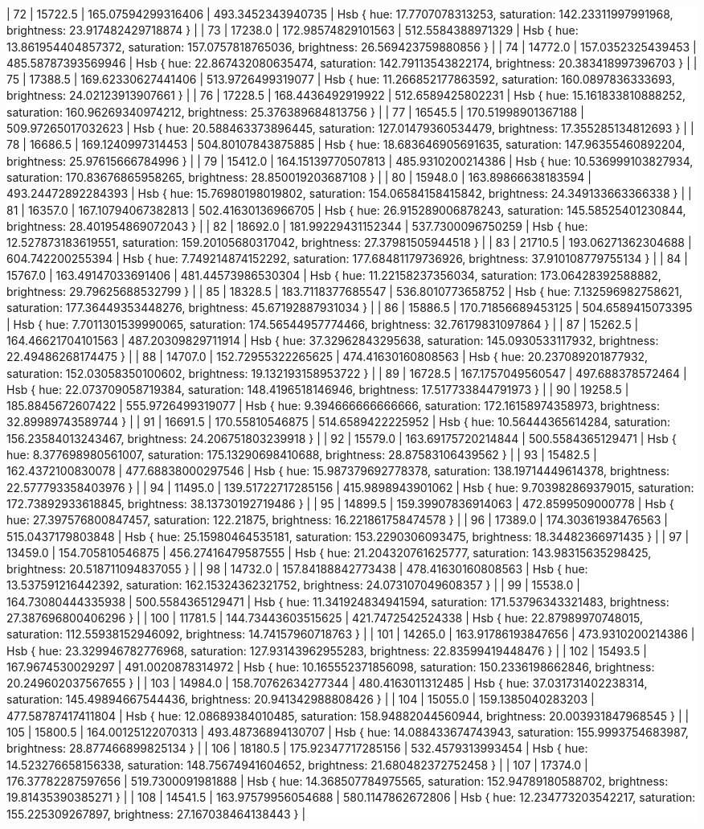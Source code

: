 | 72  | 15722.5 | 165.07594299316406 | 493.3452343940735  | Hsb { hue: 17.7707078313253, saturation: 142.23311997991968, brightness: 23.917482429718874 }   |
| 73  | 17238.0 | 172.98574829101563 | 512.5584388971329  | Hsb { hue: 13.861954404857372, saturation: 157.0757818765036, brightness: 26.569423759880856 }  |
| 74  | 14772.0 | 157.0352325439453  | 485.58787393569946 | Hsb { hue: 22.867432080635474, saturation: 142.79113543822174, brightness: 20.383418997396703 } |
| 75  | 17388.5 | 169.62330627441406 | 513.9726499319077  | Hsb { hue: 11.266852177863592, saturation: 160.0897836333693, brightness: 24.02123913907661 }   |
| 76  | 17228.5 | 168.4436492919922  | 512.6589425802231  | Hsb { hue: 15.161833810888252, saturation: 160.96269340974212, brightness: 25.376389684813756 } |
| 77  | 16545.5 | 170.51998901367188 | 509.97265017032623 | Hsb { hue: 20.588463373896445, saturation: 127.01479360534479, brightness: 17.355285134812693 } |
| 78  | 16686.5 | 169.1240997314453  | 504.80107843875885 | Hsb { hue: 18.683646905691635, saturation: 147.96355460892204, brightness: 25.97615666784996 }  |
| 79  | 15412.0 | 164.15139770507813 | 485.9310200214386  | Hsb { hue: 10.536999103827934, saturation: 170.83676865958265, brightness: 28.850019203687108 } |
| 80  | 15948.0 | 163.89866638183594 | 493.24472892284393 | Hsb { hue: 15.76980198019802, saturation: 154.06584158415842, brightness: 24.349133663366338 }  |
| 81  | 16357.0 | 167.10794067382813 | 502.41630136966705 | Hsb { hue: 26.915289006878243, saturation: 145.58525401230844, brightness: 28.401954869072043 } |
| 82  | 18692.0 | 181.99229431152344 | 537.7300096750259  | Hsb { hue: 12.527873183619551, saturation: 159.20105680317042, brightness: 27.37981505944518 }  |
| 83  | 21710.5 | 193.06271362304688 | 604.742200255394   | Hsb { hue: 7.749214874152292, saturation: 177.68481179736926, brightness: 37.910108779755134 }  |
| 84  | 15767.0 | 163.49147033691406 | 481.44573986530304 | Hsb { hue: 11.22158237356034, saturation: 173.06428392588882, brightness: 29.79625688532799 }   |
| 85  | 18328.5 | 183.7118377685547  | 536.8010773658752  | Hsb { hue: 7.132596982758621, saturation: 177.36449353448276, brightness: 45.67192887931034 }   |
| 86  | 15886.5 | 170.71856689453125 | 504.6589415073395  | Hsb { hue: 7.7011301539990065, saturation: 174.56544957774466, brightness: 32.76179831097864 }  |
| 87  | 15262.5 | 164.46621704101563 | 487.20309829711914 | Hsb { hue: 37.32962843295638, saturation: 145.0930533117932, brightness: 22.49486268174475 }    |
| 88  | 14707.0 | 152.72955322265625 | 474.41630160808563 | Hsb { hue: 20.237089201877932, saturation: 152.03058350100602, brightness: 19.132193158953722 } |
| 89  | 16728.5 | 167.1757049560547  | 497.688378572464   | Hsb { hue: 22.073709058719384, saturation: 148.4196518146946, brightness: 17.517733844791973 }  |
| 90  | 19258.5 | 185.8845672607422  | 555.9726499319077  | Hsb { hue: 9.394666666666666, saturation: 172.16158974358973, brightness: 32.89989743589744 }   |
| 91  | 16691.5 | 170.55810546875    | 514.6589422225952  | Hsb { hue: 10.56444365614284, saturation: 156.23584013243467, brightness: 24.206751803239918 }  |
| 92  | 15579.0 | 163.69175720214844 | 500.5584365129471  | Hsb { hue: 8.377698980561007, saturation: 175.13290698410688, brightness: 28.87583106439562 }   |
| 93  | 15482.5 | 162.4372100830078  | 477.68838000297546 | Hsb { hue: 15.987379692778378, saturation: 138.19714449614378, brightness: 22.577793358403976 } |
| 94  | 11495.0 | 139.51722717285156 | 415.9898943901062  | Hsb { hue: 9.703982869379015, saturation: 172.73892933618845, brightness: 38.13730192719486 }   |
| 95  | 14899.5 | 159.39907836914063 | 472.8599509000778  | Hsb { hue: 27.397576800847457, saturation: 122.21875, brightness: 16.221861758474578 }          |
| 96  | 17389.0 | 174.30361938476563 | 515.0437179803848  | Hsb { hue: 25.15980464535181, saturation: 153.2290306093475, brightness: 18.34482366971435 }    |
| 97  | 13459.0 | 154.705810546875   | 456.27416479587555 | Hsb { hue: 21.204320761625777, saturation: 143.98315635298425, brightness: 20.518711094837055 } |
| 98  | 14732.0 | 157.84188842773438 | 478.41630160808563 | Hsb { hue: 13.537591216442392, saturation: 162.15324362321752, brightness: 24.073107049608357 } |
| 99  | 15538.0 | 164.73080444335938 | 500.5584365129471  | Hsb { hue: 11.341924834941594, saturation: 171.53796343321483, brightness: 27.387696800406296 } |
| 100 | 11781.5 | 144.73443603515625 | 421.7472542524338  | Hsb { hue: 22.87989970748015, saturation: 112.55938152946092, brightness: 14.74157960718763 }   |
| 101 | 14265.0 | 163.91786193847656 | 473.9310200214386  | Hsb { hue: 23.329946782776968, saturation: 127.93143962955283, brightness: 22.83599419448476 }  |
| 102 | 15493.5 | 167.9674530029297  | 491.0020878314972  | Hsb { hue: 10.165552371856098, saturation: 150.2336198662846, brightness: 20.249602037567655 }  |
| 103 | 14984.0 | 158.70762634277344 | 480.4163011312485  | Hsb { hue: 37.031731402238314, saturation: 145.49894667544436, brightness: 20.941342988808426 } |
| 104 | 15055.0 | 159.1385040283203  | 477.58787417411804 | Hsb { hue: 12.08689384010485, saturation: 158.94882044560944, brightness: 20.003931847968545 }  |
| 105 | 15800.5 | 164.00125122070313 | 493.48736894130707 | Hsb { hue: 14.088433674743943, saturation: 155.9993754683987, brightness: 28.877466899825134 }  |
| 106 | 18180.5 | 175.92347717285156 | 532.4579313993454  | Hsb { hue: 14.523276658156338, saturation: 148.75674941604652, brightness: 21.680482372752458 } |
| 107 | 17374.0 | 176.37782287597656 | 519.7300091981888  | Hsb { hue: 14.368507784975565, saturation: 152.94789180588702, brightness: 19.81435390385271 }  |
| 108 | 14541.5 | 163.97579956054688 | 580.1147862672806  | Hsb { hue: 12.234773203542217, saturation: 155.225309267897, brightness: 27.167038464138443 }   |